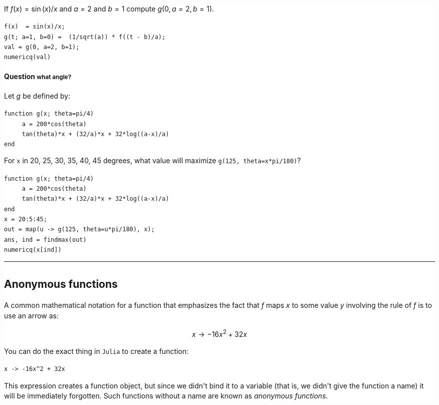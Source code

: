 If $f(x) = \sin(x)/x$ and $a=2$ and $b=1$ compute $g(0, a=2, b=1)$.


```
f(x)  = sin(x)/x;
g(t; a=1, b=0) =  (1/sqrt(a)) * f((t - b)/a);
val = g(0, a=2, b=1);
numericq(val)
```

#### Question <small>what angle?</small>

Let $g$ be defined by:

```
function g(x; theta=pi/4)
	 a = 200*cos(theta)
	 tan(theta)*x + (32/a)*x + 32*log((a-x)/a)
end
```

For `x` in 20, 25, 30, 35, 40, 45 degrees, what value will maximize
`g(125, theta=x*pi/180)`?


```
function g(x; theta=pi/4)
	 a = 200*cos(theta)
	 tan(theta)*x + (32/a)*x + 32*log((a-x)/a)
end
x = 20:5:45;
out = map(u -> g(125, theta=u*pi/180), x);
ans, ind = findmax(out)
numericq(x[ind])
```

<hr/>


## Anonymous functions

A common mathematical notation for a function that emphasizes the fact
that $f$ maps $x$ to some value $y$ involving the rule of $f$ is to
use an arrow as:

$$~
x \rightarrow -16x^2 + 32x
~$$


You can do the exact thing in `Julia` to create a function:

```
x -> -16x^2 + 32x
```

This expression creates a function object, but since we didn't bind it
to a variable (that is, we didn't give the function a name) it will be
immediately forgotten. Such functions without a name are known as
*anonymous functions*.
